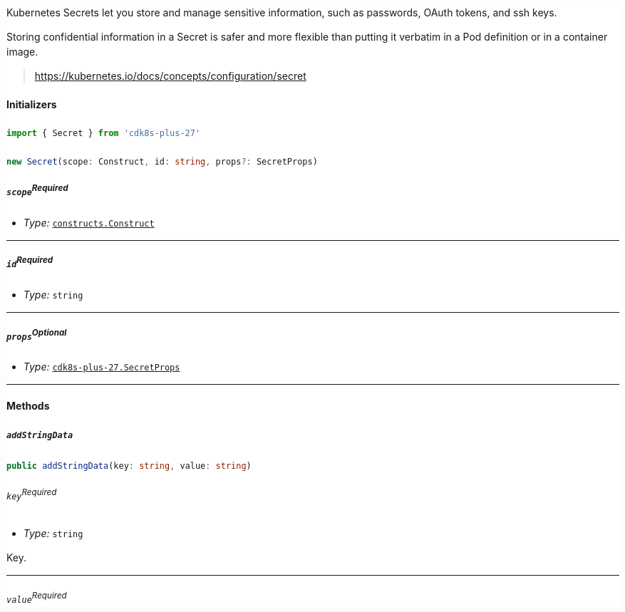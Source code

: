 Kubernetes Secrets let you store and manage sensitive information, such as passwords, OAuth tokens, and ssh keys.

Storing confidential information in a
Secret is safer and more flexible than putting it verbatim in a Pod
definition or in a container image.

> https://kubernetes.io/docs/concepts/configuration/secret

#### Initializers <a name="cdk8s-plus-27.Secret.Initializer"></a>

```typescript
import { Secret } from 'cdk8s-plus-27'

new Secret(scope: Construct, id: string, props?: SecretProps)
```

##### `scope`<sup>Required</sup> <a name="cdk8s-plus-27.Secret.parameter.scope"></a>

- *Type:* [`constructs.Construct`](#constructs.Construct)

---

##### `id`<sup>Required</sup> <a name="cdk8s-plus-27.Secret.parameter.id"></a>

- *Type:* `string`

---

##### `props`<sup>Optional</sup> <a name="cdk8s-plus-27.Secret.parameter.props"></a>

- *Type:* [`cdk8s-plus-27.SecretProps`](#cdk8s-plus-27.SecretProps)

---

#### Methods <a name="Methods"></a>

##### `addStringData` <a name="cdk8s-plus-27.Secret.addStringData"></a>

```typescript
public addStringData(key: string, value: string)
```

###### `key`<sup>Required</sup> <a name="cdk8s-plus-27.Secret.parameter.key"></a>

- *Type:* `string`

Key.

---

###### `value`<sup>Required</sup> <a name="cdk8s-plus-27.Secret.parameter.value"></a>
